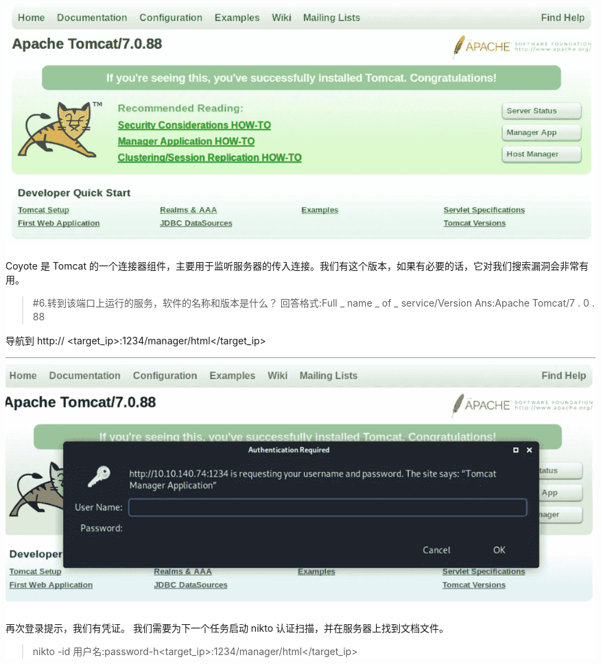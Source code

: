 ![](img/084448e3bca110dc4d2c3c2c6f92921a.png)

Coyote 是 Tomcat 的一个连接器组件，主要用于监听服务器的传入连接。我们有这个版本，如果有必要的话，它对我们搜索漏洞会非常有用。

> #6.转到该端口上运行的服务，软件的名称和版本是什么？
> 回答格式:Full _ name _ of _ service/Version
> Ans:Apache Tomcat/7 . 0 . 88

导航到 http:// <target_ip>:1234/manager/html</target_ip>

![](img/ad67cb2d838a515cf80f25b6c5a6c6bb.png)

再次登录提示，我们有凭证。
我们需要为下一个任务启动 nikto 认证扫描，并在服务器上找到文档文件。

> nikto -id 用户名:password-h<target_ip>:1234/manager/html</target_ip>
